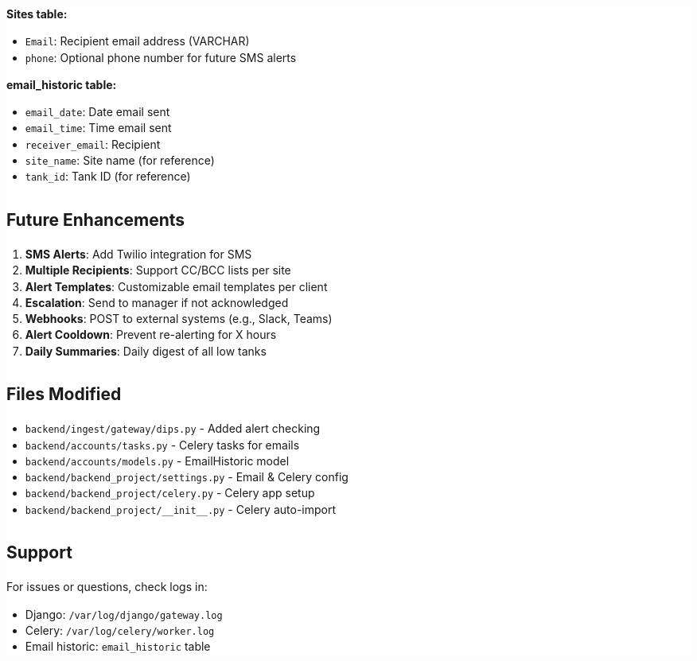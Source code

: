**Sites table:**
- `Email`: Recipient email address (VARCHAR)
- `phone`: Optional phone number for future SMS alerts

**email_historic table:**
- `email_date`: Date email sent
- `email_time`: Time email sent
- `receiver_email`: Recipient
- `site_name`: Site name (for reference)
- `tank_id`: Tank ID (for reference)

## Future Enhancements

1. **SMS Alerts**: Add Twilio integration for SMS
2. **Multiple Recipients**: Support CC/BCC lists per site
3. **Alert Templates**: Customizable email templates per client
4. **Escalation**: Send to manager if not acknowledged
5. **Webhooks**: POST to external systems (e.g., Slack, Teams)
6. **Alert Cooldown**: Prevent re-alerting for X hours
7. **Daily Summaries**: Daily digest of all low tanks

## Files Modified

- `backend/ingest/gateway/dips.py` - Added alert checking
- `backend/accounts/tasks.py` - Celery tasks for emails
- `backend/accounts/models.py` - EmailHistoric model
- `backend/backend_project/settings.py` - Email & Celery config
- `backend/backend_project/celery.py` - Celery app setup
- `backend/backend_project/__init__.py` - Celery auto-import

## Support

For issues or questions, check logs in:
- Django: `/var/log/django/gateway.log`
- Celery: `/var/log/celery/worker.log`
- Email historic: `email_historic` table

